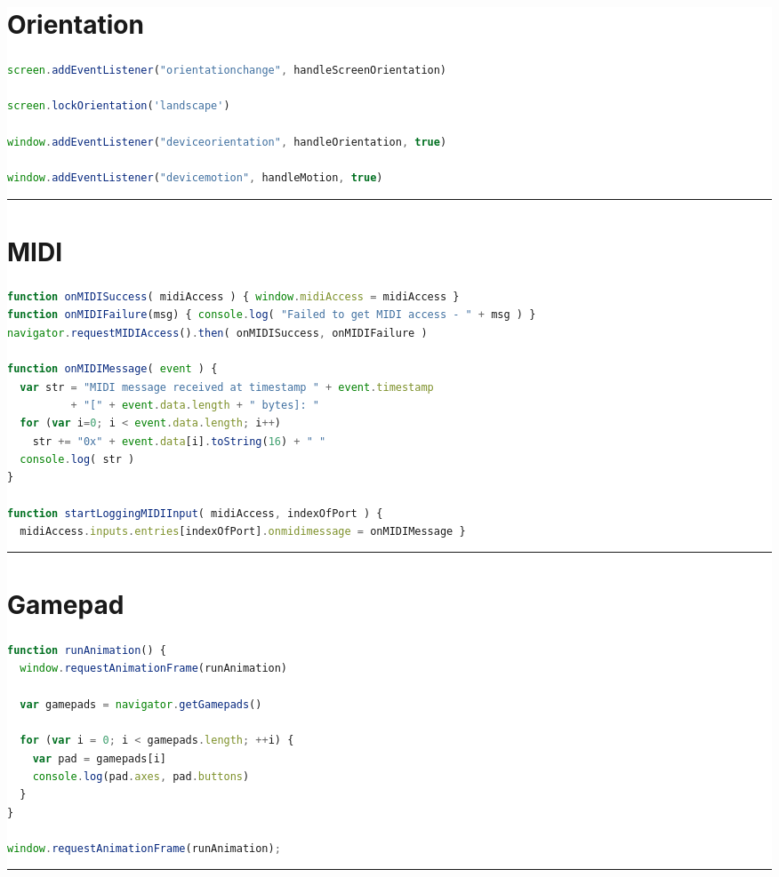 
# Orientation

```javascript
screen.addEventListener("orientationchange", handleScreenOrientation)

screen.lockOrientation('landscape')

window.addEventListener("deviceorientation", handleOrientation, true)

window.addEventListener("devicemotion", handleMotion, true)
```


---

# MIDI

```javascript
function onMIDISuccess( midiAccess ) { window.midiAccess = midiAccess }
function onMIDIFailure(msg) { console.log( "Failed to get MIDI access - " + msg ) }
navigator.requestMIDIAccess().then( onMIDISuccess, onMIDIFailure )

function onMIDIMessage( event ) {
  var str = "MIDI message received at timestamp " + event.timestamp 
          + "[" + event.data.length + " bytes]: "
  for (var i=0; i < event.data.length; i++)
    str += "0x" + event.data[i].toString(16) + " "
  console.log( str )
}

function startLoggingMIDIInput( midiAccess, indexOfPort ) {
  midiAccess.inputs.entries[indexOfPort].onmidimessage = onMIDIMessage }
```

---

# Gamepad

```javascript
function runAnimation() {
  window.requestAnimationFrame(runAnimation)

  var gamepads = navigator.getGamepads()

  for (var i = 0; i < gamepads.length; ++i) {
    var pad = gamepads[i]
    console.log(pad.axes, pad.buttons)
  }
}

window.requestAnimationFrame(runAnimation);
```

---
